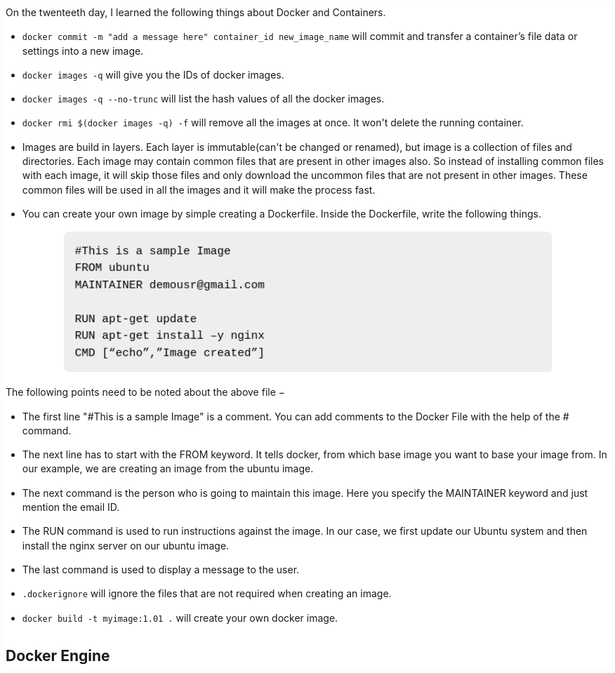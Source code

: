On the twenteeth day, I learned the following things about Docker and Containers.

- `docker commit -m "add a message here" container_id new_image_name` will commit and transfer a container’s file data or settings into a new image.

- `docker images -q` will give you the IDs of docker images.

- `docker images -q --no-trunc` will list the hash values of all the docker images.

- `docker rmi $(docker images -q) -f` will remove all the images at once. It won't delete the running container.

- Images are build in layers. Each layer is immutable(can't be changed or renamed), but image is a collection of files and directories.
Each image may contain common files that are present in other images also. So instead of installing common files with each image, it will skip those files and only download the uncommon files that are not present in other images. These common files will be used in all the images and it will make the process fast.

- You can create your own image by simple creating a Dockerfile. Inside the Dockerfile, write the following things.

<p align="center"> 
    <img src="../Images/devops4.png" alt="100-Days-Of-DevOps" width="81%" height="80%">
</p>

The following points need to be noted about the above file −

- The first line "#This is a sample Image" is a comment. You can add comments to the Docker File with the help of the # command.

- The next line has to start with the FROM keyword. It tells docker, from which base image you want to base your image from. In our example, we are creating an image from the ubuntu image.

- The next command is the person who is going to maintain this image. Here you specify the MAINTAINER keyword and just mention the email ID.

- The RUN command is used to run instructions against the image. In our case, we first update our Ubuntu system and then install the nginx server on our ubuntu image.

- The last command is used to display a message to the user.

- `.dockerignore` will ignore the files that are not required when creating an image.

- `docker build -t myimage:1.01 .` will create your own docker image.


## **Docker Engine**
